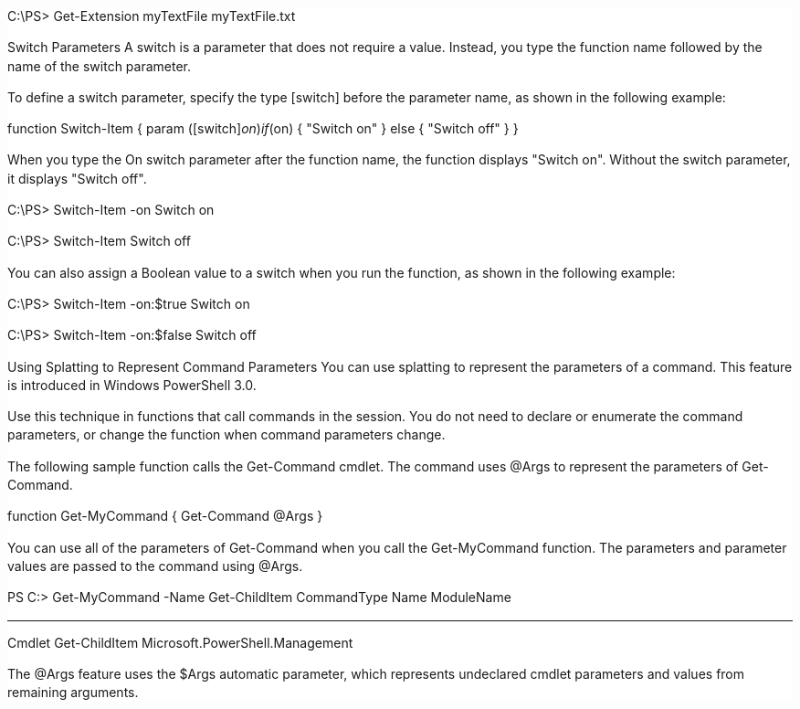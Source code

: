 C:\PS> Get-Extension myTextFile
myTextFile.txt

Switch Parameters
A switch is a parameter that does not require a value. Instead, you type
the function name followed by the name of the switch parameter.

To define a switch parameter, specify the type [switch] before the
parameter name, as shown in the following example:

function Switch-Item {
param ([switch]$on)
if ($on) { "Switch on" }
else { "Switch off" }
}

When you type the On switch parameter after the function name, the
function displays "Switch on". Without the switch parameter, it displays
"Switch off".

C:\PS> Switch-Item -on
Switch on

C:\PS> Switch-Item
Switch off

You can also assign a Boolean value to a switch when you run the
function, as shown in the following example:

C:\PS> Switch-Item -on:$true
Switch on

C:\PS> Switch-Item -on:$false
Switch off

Using Splatting to Represent Command Parameters
You can use splatting to represent the parameters of a command.
This feature is introduced in Windows PowerShell 3.0.

Use this technique in functions that call commands in the
session. You do not need to declare or enumerate the command
parameters, or change the function when command parameters change.

The following sample function calls the Get-Command cmdlet. The
command uses @Args to represent the parameters of Get-Command.

function Get-MyCommand { Get-Command @Args }

You can use all of the parameters of Get-Command when you call
the Get-MyCommand function. The parameters and parameter values
are passed to the command using @Args.

PS C:> Get-MyCommand -Name Get-ChildItem
CommandType     Name                ModuleName
-----------     ----                ----------
Cmdlet          Get-ChildItem       Microsoft.PowerShell.Management

The @Args feature uses the $Args automatic parameter, which
represents undeclared cmdlet parameters and values from
remaining arguments.
